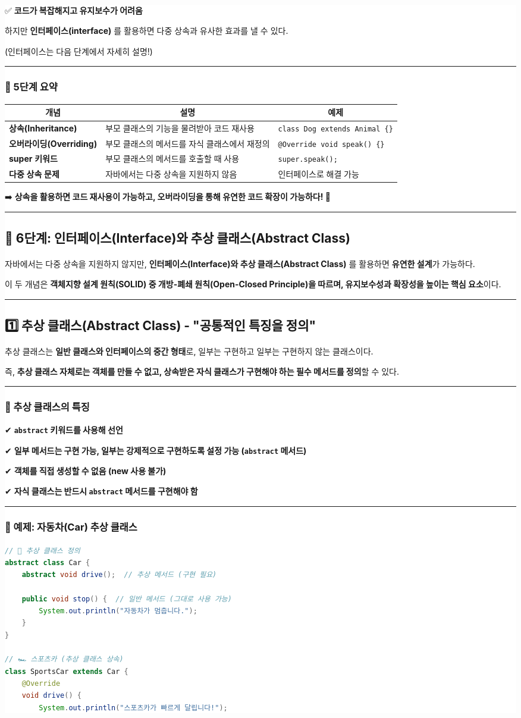 ✅ **코드가 복잡해지고 유지보수가 어려움**

하지만 **인터페이스(interface)** 를 활용하면 다중 상속과 유사한 효과를 낼 수 있다.

(인터페이스는 다음 단계에서 자세히 설명!)

---

### **🎯 5단계 요약**

| 개념 | 설명 | 예제 |
| --- | --- | --- |
| **상속(Inheritance)** | 부모 클래스의 기능을 물려받아 코드 재사용 | `class Dog extends Animal {}` |
| **오버라이딩(Overriding)** | 부모 클래스의 메서드를 자식 클래스에서 재정의 | `@Override void speak() {}` |
| **super 키워드** | 부모 클래스의 메서드를 호출할 때 사용 | `super.speak();` |
| **다중 상속 문제** | 자바에서는 다중 상속을 지원하지 않음 | 인터페이스로 해결 가능 |

➡️ **상속을 활용하면 코드 재사용이 가능하고, 오버라이딩을 통해 유연한 코드 확장이 가능하다! 🚀**

---

## **📌 6단계: 인터페이스(Interface)와 추상 클래스(Abstract Class)**

자바에서는 다중 상속을 지원하지 않지만, **인터페이스(Interface)와 추상 클래스(Abstract Class)** 를 활용하면 **유연한 설계**가 가능하다.

이 두 개념은 **객체지향 설계 원칙(SOLID) 중 개방-폐쇄 원칙(Open-Closed Principle)을 따르며, 유지보수성과 확장성을 높이는 핵심 요소**이다.

---

## **1️⃣ 추상 클래스(Abstract Class) - "공통적인 특징을 정의"**

추상 클래스는 **일반 클래스와 인터페이스의 중간 형태**로, 일부는 구현하고 일부는 구현하지 않는 클래스이다.

즉, **추상 클래스 자체로는 객체를 만들 수 없고, 상속받은 자식 클래스가 구현해야 하는 필수 메서드를 정의**할 수 있다.

---

### **🔹 추상 클래스의 특징**

✔ **`abstract` 키워드를 사용해 선언**

✔ **일부 메서드는 구현 가능, 일부는 강제적으로 구현하도록 설정 가능 (`abstract` 메서드)**

✔ **객체를 직접 생성할 수 없음 (new 사용 불가)**

✔ **자식 클래스는 반드시 `abstract` 메서드를 구현해야 함**

---

### **🔹 예제: 자동차(Car) 추상 클래스**

```java
// 🚗 추상 클래스 정의
abstract class Car {
    abstract void drive();  // 추상 메서드 (구현 필요)

    public void stop() {  // 일반 메서드 (그대로 사용 가능)
        System.out.println("자동차가 멈춥니다.");
    }
}

// 🏎️ 스포츠카 (추상 클래스 상속)
class SportsCar extends Car {
    @Override
    void drive() {
        System.out.println("스포츠카가 빠르게 달립니다!");
```